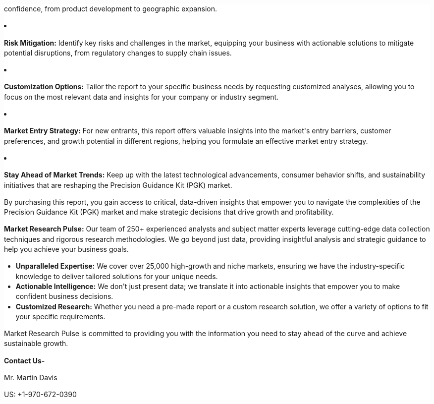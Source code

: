 confidence, from product development to geographic expansion.</p></li><li><p><strong>Risk Mitigation:</strong> Identify key risks and challenges in the market, equipping your business with actionable solutions to mitigate potential disruptions, from regulatory changes to supply chain issues.</p></li><li><p><strong>Customization Options:</strong> Tailor the report to your specific business needs by requesting customized analyses, allowing you to focus on the most relevant data and insights for your company or industry segment.</p></li><li><p><strong>Market Entry Strategy:</strong> For new entrants, this report offers valuable insights into the market's entry barriers, customer preferences, and growth potential in different regions, helping you formulate an effective market entry strategy.</p></li><li><p><strong>Stay Ahead of Market Trends:</strong> Keep up with the latest technological advancements, consumer behavior shifts, and sustainability initiatives that are reshaping the Precision Guidance Kit (PGK) market.</p></li></ol><p>By purchasing this report, you gain access to critical, data-driven insights that empower you to navigate the complexities of the Precision Guidance Kit (PGK) market and make strategic decisions that drive growth and profitability.</p><p><strong>Market Research Pulse:</strong>&nbsp;Our team of 250+ experienced analysts and subject matter experts leverage cutting-edge data collection techniques and rigorous research methodologies. We go beyond just data, providing insightful analysis and strategic guidance to help you achieve your business goals.</p><ul><li><strong>Unparalleled Expertise:</strong>&nbsp;We cover over 25,000 high-growth and niche markets, ensuring we have the industry-specific knowledge to deliver tailored solutions for your unique needs.</li><li><strong>Actionable Intelligence:</strong>&nbsp;We don't just present data; we translate it into actionable insights that empower you to make confident business decisions.</li><li><strong>Customized Research:</strong>&nbsp;Whether you need a pre-made report or a custom research solution, we offer a variety of options to fit your specific requirements.</li></ul><p>Market Research Pulse is committed to providing you with the information you need to stay ahead of the curve and achieve sustainable growth.</p><p><strong>Contact Us-</strong></p><p>Mr. Martin Davis</p><p>US: +1-970-672-0390</p>
